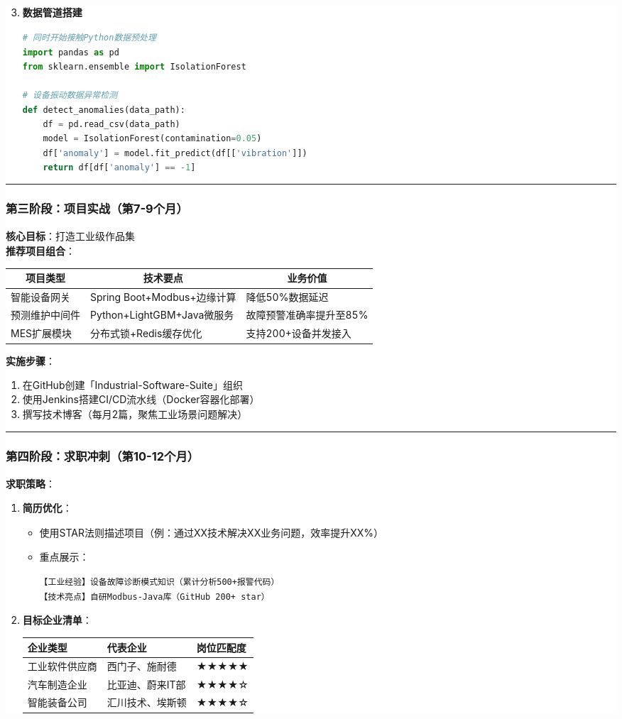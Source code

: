 3. **数据管道搭建**  

   ```python
   # 同时开始接触Python数据预处理
   import pandas as pd
   from sklearn.ensemble import IsolationForest

   # 设备振动数据异常检测
   def detect_anomalies(data_path):
       df = pd.read_csv(data_path)
       model = IsolationForest(contamination=0.05)
       df['anomaly'] = model.fit_predict(df[['vibration']])
       return df[df['anomaly'] == -1]
   ```

---

### **第三阶段：项目实战（第7-9个月）**

**核心目标**：打造工业级作品集  
**推荐项目组合**：

| 项目类型       | 技术要点                          | 业务价值                     |
|----------------|---------------------------------|----------------------------|
| 智能设备网关    | Spring Boot+Modbus+边缘计算       | 降低50%数据延迟              |
| 预测维护中间件  | Python+LightGBM+Java微服务        | 故障预警准确率提升至85%       |
| MES扩展模块     | 分布式锁+Redis缓存优化             | 支持200+设备并发接入         |

**实施步骤**：

1. 在GitHub创建「Industrial-Software-Suite」组织  
2. 使用Jenkins搭建CI/CD流水线（Docker容器化部署）  
3. 撰写技术博客（每月2篇，聚焦工业场景问题解决）  

---

### **第四阶段：求职冲刺（第10-12个月）**

**求职策略**：

1. **简历优化**：  
   - 使用STAR法则描述项目（例：通过XX技术解决XX业务问题，效率提升XX%）  
   - 重点展示：  

     ```
     【工业经验】设备故障诊断模式知识（累计分析500+报警代码）  
     【技术亮点】自研Modbus-Java库（GitHub 200+ star）  
     ```

2. **目标企业清单**：  

   | 企业类型         | 代表企业                | 岗位匹配度 |
   |------------------|-------------------------|------------|
   | 工业软件供应商    | 西门子、施耐德           | ★★★★★      |
   | 汽车制造企业      | 比亚迪、蔚来IT部         | ★★★★☆      |
   | 智能装备公司      | 汇川技术、埃斯顿          | ★★★★☆      |

